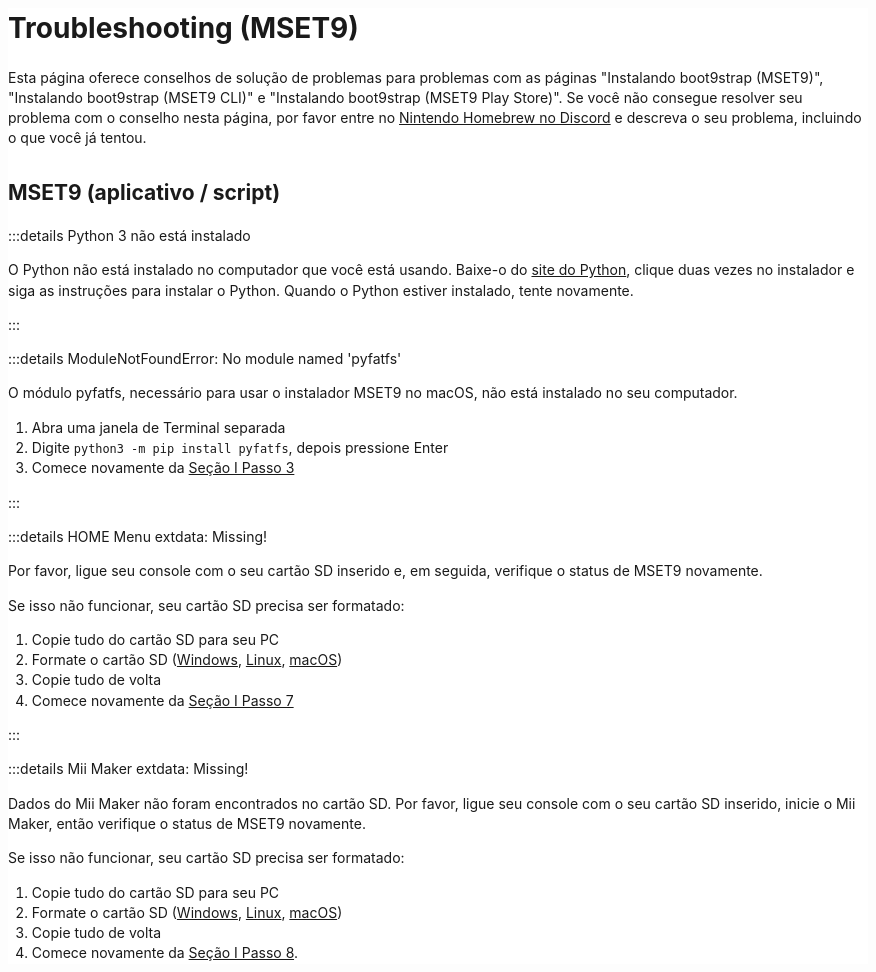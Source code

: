 # Troubleshooting (MSET9)

Esta página oferece conselhos de solução de problemas para problemas com as páginas "Instalando boot9strap (MSET9)", "Instalando boot9strap (MSET9 CLI)" e "Instalando boot9strap (MSET9 Play Store)". Se você não consegue resolver seu problema com o conselho nesta página, por favor entre no [Nintendo Homebrew no Discord](https://discord.gg/MWxPgEp) e descreva o seu problema, incluindo o que você já tentou.

## MSET9 (aplicativo / script)

:::details Python 3 não está instalado

O Python não está instalado no computador que você está usando. Baixe-o do [site do Python](https://www.python.org/downloads/), clique duas vezes no instalador e siga as instruções para instalar o Python. Quando o Python estiver instalado, tente novamente.

:::

:::details ModuleNotFoundError: No module named 'pyfatfs'

O módulo pyfatfs, necessário para usar o instalador MSET9 no macOS, não está instalado no seu computador.

1. Abra uma janela de Terminal separada
2. Digite `python3 -m pip install pyfatfs`, depois pressione Enter
3. Comece novamente da [Seção I Passo 3](installing-boot9strap-\(mset9-cli\)#section-i---prep-work)

:::

:::details HOME Menu extdata: Missing!

Por favor, ligue seu console com o seu cartão SD inserido e, em seguida, verifique o status de MSET9 novamente.

Se isso não funcionar, seu cartão SD precisa ser formatado:

1. Copie tudo do cartão SD para seu PC
2. Formate o cartão SD ([Windows](formatting-sd-\(windows\)), [Linux](formatting-sd-\(linux\)), [macOS](formatting-sd-\(mac\)))
3. Copie tudo de volta
4. Comece novamente da [Seção I Passo 7](installing-boot9strap-\(mset9-cli\)#section-i---prep-work)

:::

:::details Mii Maker extdata: Missing!

Dados do Mii Maker não foram encontrados no cartão SD. Por favor, ligue seu console com o seu cartão SD inserido, inicie o Mii Maker, então verifique o status de MSET9 novamente.

Se isso não funcionar, seu cartão SD precisa ser formatado:

1. Copie tudo do cartão SD para seu PC
2. Formate o cartão SD ([Windows](formatting-sd-\(windows\)), [Linux](formatting-sd-\(linux\)), [macOS](formatting-sd-\(mac\)))
3. Copie tudo de volta
4. Comece novamente da [Seção I Passo 8](installing-boot9strap-\(mset9-cli\)#section-i---prep-work).
